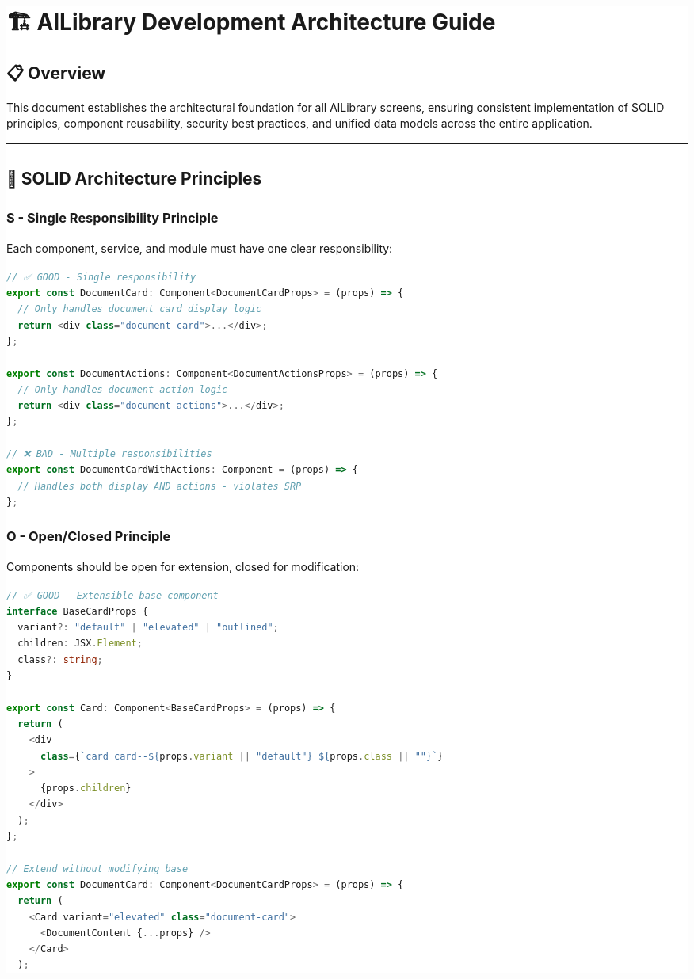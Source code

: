 # 🏗️ AlLibrary Development Architecture Guide

## 📋 Overview

This document establishes the architectural foundation for all AlLibrary screens, ensuring consistent implementation of SOLID principles, component reusability, security best practices, and unified data models across the entire application.

---

## 🎯 **SOLID Architecture Principles**

### **S - Single Responsibility Principle**

Each component, service, and module must have one clear responsibility:

```typescript
// ✅ GOOD - Single responsibility
export const DocumentCard: Component<DocumentCardProps> = (props) => {
  // Only handles document card display logic
  return <div class="document-card">...</div>;
};

export const DocumentActions: Component<DocumentActionsProps> = (props) => {
  // Only handles document action logic
  return <div class="document-actions">...</div>;
};

// ❌ BAD - Multiple responsibilities
export const DocumentCardWithActions: Component = (props) => {
  // Handles both display AND actions - violates SRP
};
```

### **O - Open/Closed Principle**

Components should be open for extension, closed for modification:

```typescript
// ✅ GOOD - Extensible base component
interface BaseCardProps {
  variant?: "default" | "elevated" | "outlined";
  children: JSX.Element;
  class?: string;
}

export const Card: Component<BaseCardProps> = (props) => {
  return (
    <div
      class={`card card--${props.variant || "default"} ${props.class || ""}`}
    >
      {props.children}
    </div>
  );
};

// Extend without modifying base
export const DocumentCard: Component<DocumentCardProps> = (props) => {
  return (
    <Card variant="elevated" class="document-card">
      <DocumentContent {...props} />
    </Card>
  );
```